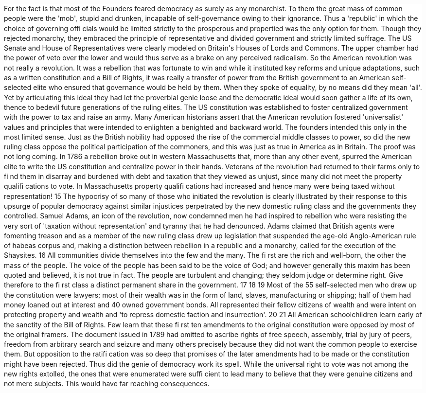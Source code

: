 For the fact is that most of the Founders feared democracy as surely as any monarchist. To them the great mass of common people were the 'mob', stupid and drunken, incapable of self-governance owing to their ignorance.
Thus a 'republic' in which the choice of governing offi cials would be limited strictly to the prosperous and propertied was the only option for them. Though they rejected monarchy, they embraced the principle of representative and divided government and strictly limited suffrage. The US Senate and House of Representatives were clearly modeled on Britain's Houses of Lords and Commons. The upper chamber had the power of veto over the lower and would thus serve as a brake on any perceived radicalism. So the American revolution was not really a revolution. It was a rebellion that was fortunate to win and while it instituted key reforms and unique adaptations, such as a written constitution and a Bill of Rights, it was really a transfer of power from the British government to an American self-selected elite who ensured that governance would be held by them. When they spoke of equality, by no means did they mean 'all'. Yet by articulating this ideal they had let the proverbial genie loose and the democratic ideal would soon gather a life of its own, thence to bedevil future generations of the ruling elites.
The US constitution was established to foster centralized government with the power to tax and raise an army. Many American historians assert that the American revolution fostered 'universalist' values and principles that were intended to enlighten a benighted and backward world. The founders intended this only in the most limited sense. Just as the British nobility had opposed the rise of the commercial middle classes to power, so did the new ruling class oppose the political participation of the commoners, and this was just as true in America as in Britain. The proof was not long coming.
In 1786 a rebellion broke out in western Massachusetts that, more than any other event, spurred the American elite to write the US constitution and centralize power in their hands. Veterans of the revolution had returned to their farms only to fi nd them in disarray and burdened with debt and taxation that they viewed as unjust, since many did not meet the property qualifi cations to vote. In Massachusetts property qualifi cations had increased and hence many were being taxed without representation! 
15
The hypocrisy of so many of those who initiated the revolution is clearly illustrated by their response to this upsurge of popular democracy against similar injustices perpetrated by the new domestic ruling class and the governments they controlled. Samuel Adams, an icon of the revolution, now condemned men he had inspired to rebellion who were resisting the very sort of 'taxation without representation' and tyranny that he had denounced. Adams claimed that British agents were fomenting treason and as a member of the new ruling class drew up legislation that suspended the age-old Anglo-American rule of habeas corpus and, making a distinction between rebellion in a republic and a monarchy, called for the execution of the Shaysites. 
16
All communities divide themselves into the few and the many. The fi rst are the rich and well-born, the other the mass of the people. The voice of the people has been said to be the voice of God; and however generally this maxim has been quoted and believed, it is not true in fact. The people are turbulent and changing; they seldom judge or determine right. Give therefore to the fi rst class a distinct permanent share in the government. 
17
18
19
Most of the 55 self-selected men who drew up the constitution were lawyers; most of their wealth was in the form of land, slaves, manufacturing or shipping; half of them had money loaned out at interest and 40 owned government bonds. All represented their fellow citizens of wealth and were intent on protecting property and wealth and 'to repress domestic faction and insurrection'. 
20
21
All American schoolchildren learn early of the sanctity of the Bill of Rights. Few learn that these fi rst ten amendments to the original constitution were opposed by most of the original framers. The document issued in 1789 had omitted to ascribe rights of free speech, assembly, trial by jury of peers, freedom from arbitrary search and seizure and many others precisely because they did not want the common people to exercise them. But opposition to the ratifi cation was so deep that promises of the later amendments had to be made or the constitution might have been rejected. Thus did the genie of democracy work its spell. While the universal right to vote was not among the new rights extolled, the ones that were enumerated were suffi cient to lead many to believe that they were genuine citizens and not mere subjects. This would have far reaching consequences.